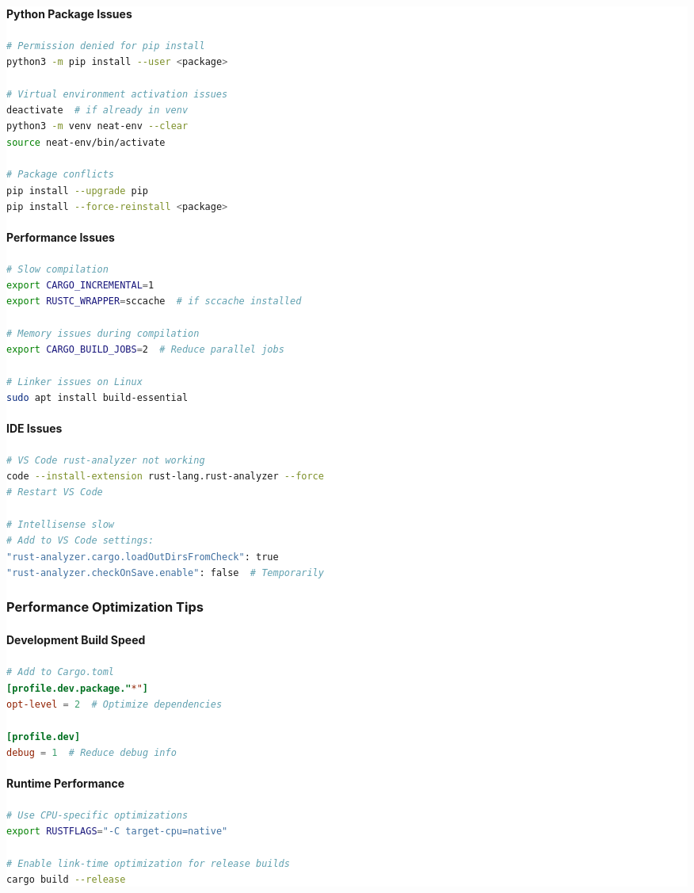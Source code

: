 #### Python Package Issues
```bash
# Permission denied for pip install
python3 -m pip install --user <package>

# Virtual environment activation issues
deactivate  # if already in venv
python3 -m venv neat-env --clear
source neat-env/bin/activate

# Package conflicts
pip install --upgrade pip
pip install --force-reinstall <package>
```

#### Performance Issues
```bash
# Slow compilation
export CARGO_INCREMENTAL=1
export RUSTC_WRAPPER=sccache  # if sccache installed

# Memory issues during compilation
export CARGO_BUILD_JOBS=2  # Reduce parallel jobs

# Linker issues on Linux
sudo apt install build-essential
```

#### IDE Issues
```bash
# VS Code rust-analyzer not working
code --install-extension rust-lang.rust-analyzer --force
# Restart VS Code

# Intellisense slow
# Add to VS Code settings:
"rust-analyzer.cargo.loadOutDirsFromCheck": true
"rust-analyzer.checkOnSave.enable": false  # Temporarily
```

### Performance Optimization Tips

#### Development Build Speed
```toml
# Add to Cargo.toml
[profile.dev.package."*"]
opt-level = 2  # Optimize dependencies

[profile.dev]
debug = 1  # Reduce debug info
```

#### Runtime Performance
```bash
# Use CPU-specific optimizations
export RUSTFLAGS="-C target-cpu=native"

# Enable link-time optimization for release builds
cargo build --release
```
